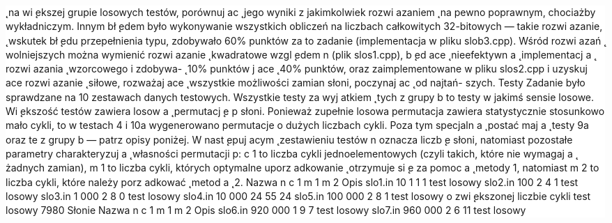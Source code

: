 ̨
na wi ̨ekszej grupie losowych testów, porównuj ac
 ̨
jego wyniki z jakimkolwiek rozwi azaniem
 ̨
na pewno poprawnym, chociażby wykładniczym.
Innym bł ̨edem było wykonywanie wszystkich obliczeń na liczbach całkowitych 32-bitowych
— takie rozwi azanie,
 ̨
wskutek bł ̨edu przepełnienia typu, zdobywało 60% punktów za to
zadanie (implementacja w pliku slob3.cpp).
Wśród rozwi azań
 ̨
wolniejszych można wymienić rozwi azanie
 ̨
kwadratowe wzgl ̨edem n
(plik slos1.cpp), b ̨ed ace
 ̨ nieefektywn a  ̨ implementacj a  ̨ rozwi azania
 ̨
wzorcowego i zdobywa-
 ̨ 10% punktów
j ace
 ̨ 40% punktów, oraz zaimplementowane w pliku slos2.cpp i uzyskuj ace
rozwi azanie
 ̨
siłowe, rozważaj ace
 ̨ wszystkie możliwości zamian słoni, poczynaj ac
 ̨ od najtań-
szych.
Testy
Zadanie było sprawdzane na 10 zestawach danych testowych. Wszystkie testy za wyj atkiem
 ̨
tych z grupy b to testy w jakimś sensie losowe. Wi ̨ekszość testów zawiera losow a  ̨ permutacj ̨e
p słoni. Ponieważ zupełnie losowa permutacja zawiera statystycznie stosunkowo mało cykli,
to w testach 4 i 10a wygenerowano permutacje o dużych liczbach cykli. Poza tym specjaln a  ̨
postać maj a  ̨ testy 9a oraz te z grupy b — patrz opisy poniżej.
W nast ̨epuj acym
 ̨
zestawieniu testów n oznacza liczb ̨e słoni, natomiast pozostałe
parametry charakteryzuj a  ̨ własności permutacji p: c 1 to liczba cykli jednoelementowych
(czyli takich, które nie wymagaj a  ̨ żadnych zamian), m 1 to liczba cykli, których optymalne
uporz adkowanie
 ̨
otrzymuje si ̨e za pomoc a  ̨ metody 1, natomiast m 2 to liczba cykli, które
należy porz adkować
 ̨
metod a  ̨ 2.
Nazwa n c 1 m 1
m 2
Opis
slo1.in 10 1 1 1 test losowy
slo2.in 100 2 4 1 test losowy
slo3.in 1 000 2 8 0 test losowy
slo4.in 10 000 24 55 24 slo5.in 100 000 2 8 1
test losowy o zwi ̨ekszonej liczbie
cykli
test losowy
7980
Słonie
Nazwa n c 1 m 1
m 2
Opis
slo6.in 920 000 1 9 7 test losowy
slo7.in 960 000 2 6 11 test losowy